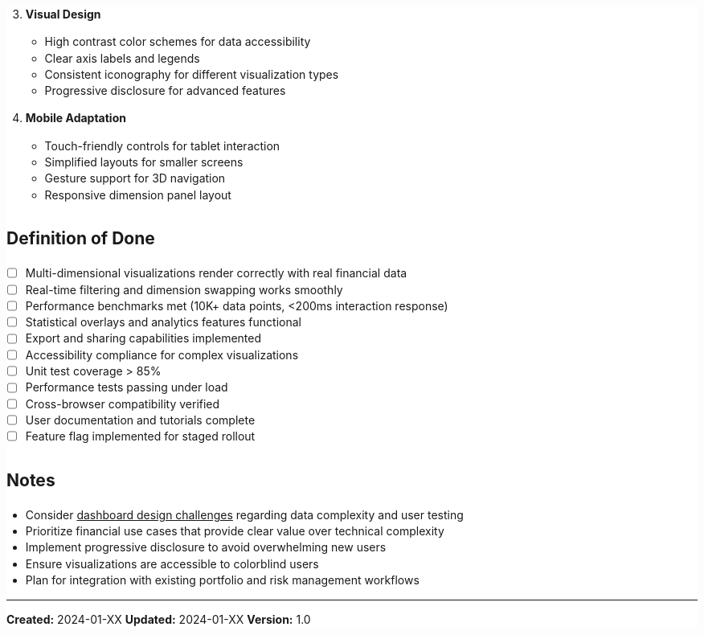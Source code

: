 3. **Visual Design**

   - High contrast color schemes for data accessibility
   - Clear axis labels and legends
   - Consistent iconography for different visualization types
   - Progressive disclosure for advanced features

4. **Mobile Adaptation**
   - Touch-friendly controls for tablet interaction
   - Simplified layouts for smaller screens
   - Gesture support for 3D navigation
   - Responsive dimension panel layout

## Definition of Done

- [ ] Multi-dimensional visualizations render correctly with real financial data
- [ ] Real-time filtering and dimension swapping works smoothly
- [ ] Performance benchmarks met (10K+ data points, <200ms interaction response)
- [ ] Statistical overlays and analytics features functional
- [ ] Export and sharing capabilities implemented
- [ ] Accessibility compliance for complex visualizations
- [ ] Unit test coverage > 85%
- [ ] Performance tests passing under load
- [ ] Cross-browser compatibility verified
- [ ] User documentation and tutorials complete
- [ ] Feature flag implemented for staged rollout

## Notes

- Consider [dashboard design challenges](https://www.pencilandpaper.io/articles/ux-pattern-analysis-data-dashboards) regarding data complexity and user testing
- Prioritize financial use cases that provide clear value over technical complexity
- Implement progressive disclosure to avoid overwhelming new users
- Ensure visualizations are accessible to colorblind users
- Plan for integration with existing portfolio and risk management workflows

---

**Created:** 2024-01-XX
**Updated:** 2024-01-XX
**Version:** 1.0
